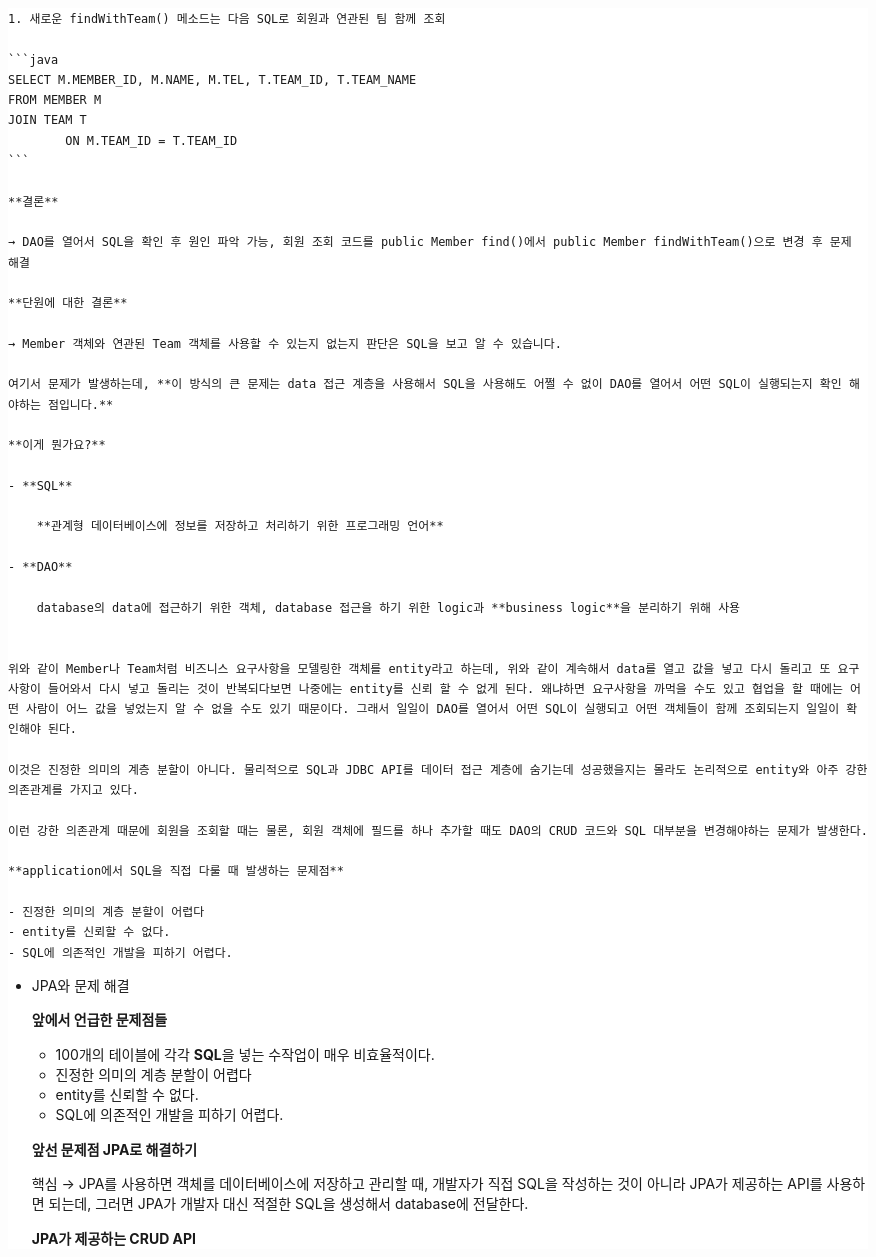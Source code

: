     1. 새로운 findWithTeam() 메소드는 다음 SQL로 회원과 연관된 팀 함께 조회
    
    ```java
    SELECT M.MEMBER_ID, M.NAME, M.TEL, T.TEAM_ID, T.TEAM_NAME
    FROM MEMBER M
    JOIN TEAM T
    		ON M.TEAM_ID = T.TEAM_ID
    ```
    
    **결론**
    
    → DAO를 열어서 SQL을 확인 후 원인 파악 가능, 회원 조회 코드를 public Member find()에서 public Member findWithTeam()으로 변경 후 문제 해결
    
    **단원에 대한 결론**
    
    → Member 객체와 연관된 Team 객체를 사용할 수 있는지 없는지 판단은 SQL을 보고 알 수 있습니다.
    
    여기서 문제가 발생하는데, **이 방식의 큰 문제는 data 접근 계층을 사용해서 SQL을 사용해도 어쩔 수 없이 DAO를 열어서 어떤 SQL이 실행되는지 확인 해야하는 점입니다.**
    
    **이게 뭔가요?**
    
    - **SQL**
        
        **관계형 데이터베이스에 정보를 저장하고 처리하기 위한 프로그래밍 언어**
        
    - **DAO**
        
        database의 data에 접근하기 위한 객체, database 접근을 하기 위한 logic과 **business logic**을 분리하기 위해 사용
        
    
    위와 같이 Member나 Team처럼 비즈니스 요구사항을 모델링한 객체를 entity라고 하는데, 위와 같이 계속해서 data를 열고 값을 넣고 다시 돌리고 또 요구사항이 들어와서 다시 넣고 돌리는 것이 반복되다보면 나중에는 entity를 신뢰 할 수 없게 된다. 왜냐하면 요구사항을 까먹을 수도 있고 협업을 할 때에는 어떤 사람이 어느 값을 넣었는지 알 수 없을 수도 있기 때문이다. 그래서 일일이 DAO를 열어서 어떤 SQL이 실행되고 어떤 객체들이 함께 조회되는지 일일이 확인해야 된다.
    
    이것은 진정한 의미의 계층 분할이 아니다. 물리적으로 SQL과 JDBC API를 데이터 접근 계층에 숨기는데 성공했을지는 몰라도 논리적으로 entity와 아주 강한 의존관계를 가지고 있다.
    
    이런 강한 의존관계 때문에 회원을 조회할 때는 물론, 회원 객체에 필드를 하나 추가할 때도 DAO의 CRUD 코드와 SQL 대부분을 변경해야하는 문제가 발생한다.
    
    **application에서 SQL을 직접 다룰 때 발생하는 문제점**
    
    - 진정한 의미의 계층 분할이 어렵다
    - entity를 신뢰할 수 없다.
    - SQL에 의존적인 개발을 피하기 어렵다.
- JPA와 문제 해결
    
    **앞에서 언급한 문제점들**
    
    - 100개의 테이블에 각각 **SQL**을 넣는 수작업이 매우 비효율적이다.
    - 진정한 의미의 계층 분할이 어렵다
    - entity를 신뢰할 수 없다.
    - SQL에 의존적인 개발을 피하기 어렵다.
    
    **앞선 문제점 JPA로 해결하기**
    
    핵심 → JPA를 사용하면 객체를 데이터베이스에 저장하고 관리할 때, 개발자가 직접 SQL을 작성하는 것이 아니라 JPA가 제공하는 API를 사용하면 되는데, 그러면 JPA가 개발자 대신 적절한 SQL을 생성해서 database에 전달한다.
    
    **JPA가 제공하는 CRUD API**
    